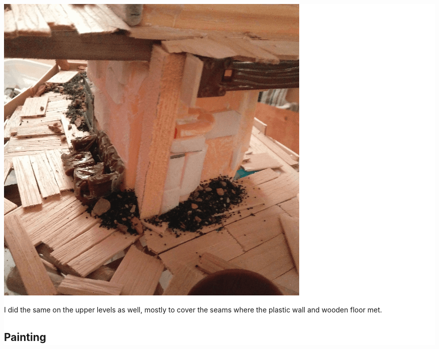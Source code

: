 ![image-20210509143957264](image-20210509143957264.png)

I did the same on the upper levels as well, mostly to cover the seams where the plastic wall and wooden floor met.

## Painting
